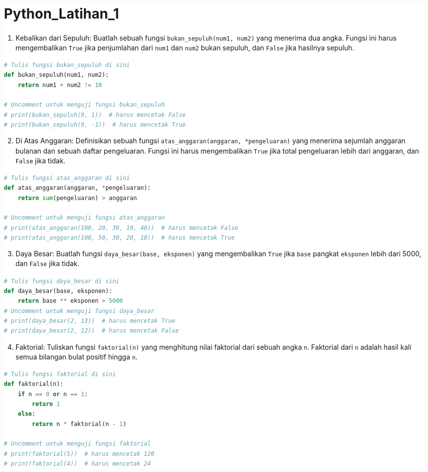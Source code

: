 # Python_Latihan_1

1)	Kebalikan dari Sepuluh:
Buatlah sebuah fungsi `bukan_sepuluh(num1, num2)` yang menerima dua angka. Fungsi ini harus mengembalikan `True` jika penjumlahan dari `num1` dan `num2` bukan sepuluh, dan `False` jika hasilnya sepuluh.
```python
# Tulis fungsi bukan_sepuluh di sini
def bukan_sepuluh(num1, num2):
    return num1 + num2 != 10

# Uncomment untuk menguji fungsi bukan_sepuluh
# print(bukan_sepuluh(9, 1))  # harus mencetak False
# print(bukan_sepuluh(9, -1))  # harus mencetak True
```

2)	Di Atas Anggaran:
Definisikan sebuah fungsi `atas_anggaran(anggaran, *pengeluaran)` yang menerima sejumlah anggaran bulanan dan sebuah daftar pengeluaran. Fungsi ini harus mengembalikan `True` jika total pengeluaran lebih dari anggaran, dan `False` jika tidak.
```python
# Tulis fungsi atas_anggaran di sini
def atas_anggaran(anggaran, *pengeluaran):
    return sum(pengeluaran) > anggaran

# Uncomment untuk menguji fungsi atas_anggaran
# print(atas_anggaran(100, 20, 30, 10, 40))  # harus mencetak False
# print(atas_anggaran(100, 50, 30, 20, 10))  # harus mencetak True
```

3)	Daya Besar:
Buatlah fungsi `daya_besar(base, eksponen)` yang mengembalikan `True` jika `base` pangkat `eksponen` lebih dari 5000, dan `False` jika tidak.
```python
# Tulis fungsi daya_besar di sini
def daya_besar(base, eksponen):
    return base ** eksponen > 5000
# Uncomment untuk menguji fungsi daya_besar
# print(daya_besar(2, 13))  # harus mencetak True
# print(daya_besar(2, 12))  # harus mencetak False
```

4)	Faktorial:
Tuliskan fungsi `faktorial(n)` yang menghitung nilai faktorial dari sebuah angka `n`. Faktorial dari `n` adalah hasil kali semua bilangan bulat positif hingga `n`.
```python
# Tulis fungsi faktorial di sini
def faktorial(n):
    if n == 0 or n == 1:
        return 1
    else:
        return n * faktorial(n - 1)

# Uncomment untuk menguji fungsi faktorial
# print(faktorial(5))  # harus mencetak 120
# print(faktorial(4))  # harus mencetak 24
```
